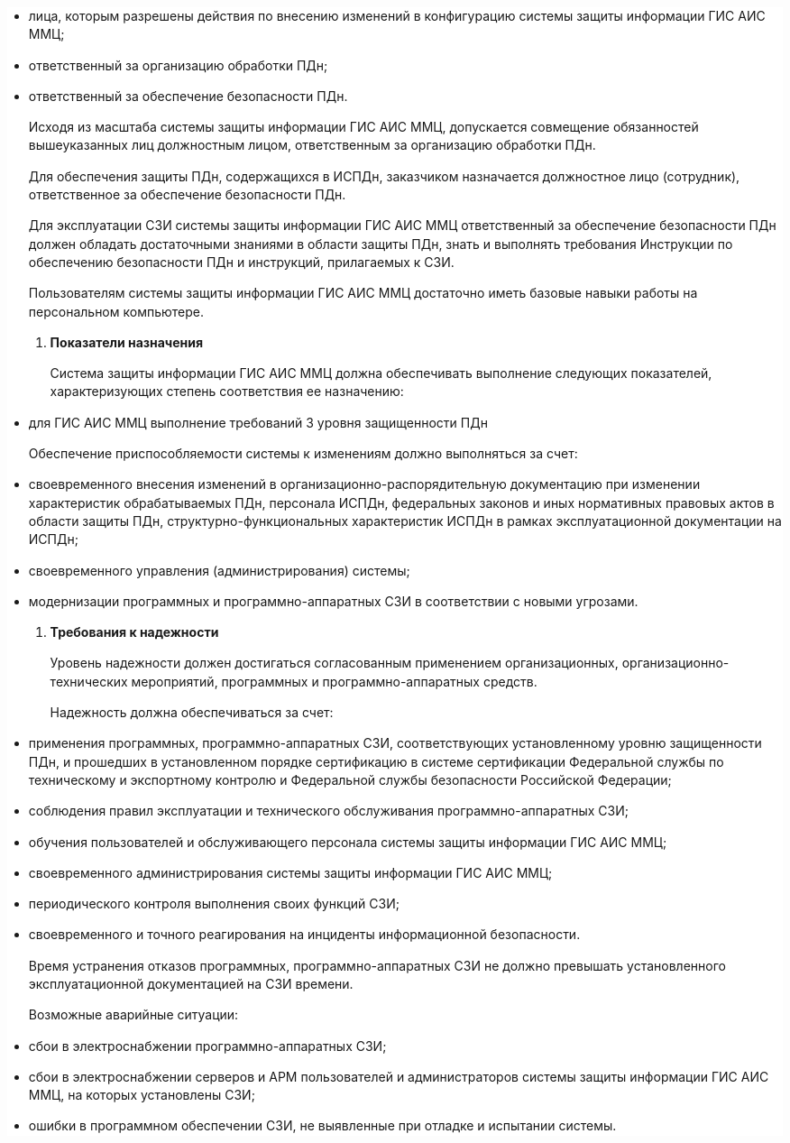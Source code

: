 - лица, которым разрешены действия по внесению изменений в конфигурацию системы защиты информации ГИС АИС ММЦ;
- ответственный за организацию обработки ПДн;
- ответственный за обеспечение безопасности ПДн.

  Исходя из масштаба системы защиты информации ГИС АИС ММЦ, допускается совмещение обязанностей вышеуказанных лиц должностным лицом, ответственным за организацию обработки ПДн.

  Для обеспечения защиты ПДн, содержащихся в ИСПДн, заказчиком назначается должностное лицо (сотрудник), ответственное за обеспечение безопасности ПДн.

  Для эксплуатации СЗИ системы защиты информации ГИС АИС ММЦ ответственный за обеспечение безопасности ПДн должен обладать достаточными знаниями в области защиты ПДн, знать и выполнять требования Инструкции по обеспечению безопасности ПДн и инструкций, прилагаемых к СЗИ.

  Пользователям системы защиты информации ГИС АИС ММЦ достаточно иметь базовые навыки работы на персональном компьютере.

  1. **Показатели назначения**

     Система защиты информации ГИС АИС ММЦ должна обеспечивать выполнение следующих показателей, характеризующих степень соответствия ее назначению:

- для ГИС АИС ММЦ выполнение требований 3 уровня защищенности ПДн

  Обеспечение приспособляемости системы к изменениям должно выполняться за счет:

- своевременного внесения изменений в организационно-распорядительную документацию при изменении характеристик обрабатываемых ПДн, персонала ИСПДн, федеральных законов и иных нормативных правовых актов в области защиты ПДн, структурно-функциональных характеристик ИСПДн в рамках эксплуатационной документации на ИСПДн;
- своевременного управления (администрирования) системы;
- модернизации программных и программно-аппаратных СЗИ в соответствии с новыми угрозами.
  1. **Требования к надежности**

     Уровень надежности должен достигаться согласованным применением организационных, организационно-технических мероприятий, программных и программно-аппаратных средств.

     Надежность должна обеспечиваться за счет:

- применения программных, программно-аппаратных СЗИ, соответствующих установленному уровню защищенности ПДн, и прошедших в установленном порядке сертификацию в системе сертификации Федеральной службы по техническому и экспортному контролю и Федеральной службы безопасности Российской Федерации;
- соблюдения правил эксплуатации и технического обслуживания программно-аппаратных СЗИ;
- обучения пользователей и обслуживающего персонала системы защиты информации ГИС АИС ММЦ;
- своевременного администрирования системы защиты информации ГИС АИС ММЦ;
- периодического контроля выполнения своих функций СЗИ;
- своевременного и точного реагирования на инциденты информационной безопасности.

  Время устранения отказов программных, программно-аппаратных СЗИ не должно превышать установленного эксплуатационной документацией на СЗИ времени.

  Возможные аварийные ситуации:

- сбои в электроснабжении программно-аппаратных СЗИ;
- сбои в электроснабжении серверов и АРМ пользователей и администраторов системы защиты информации ГИС АИС ММЦ, на которых установлены СЗИ;
- ошибки в программном обеспечении СЗИ, не выявленные при отладке и испытании системы.
